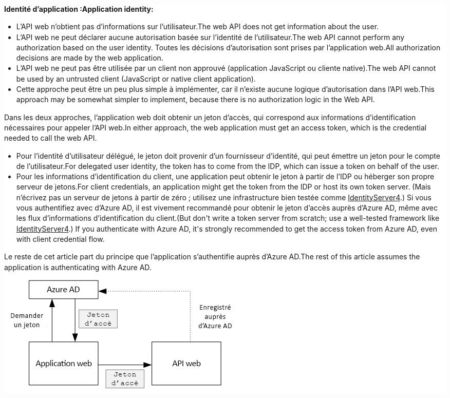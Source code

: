 <span data-ttu-id="283e2-124">**Identité d’application :**</span><span class="sxs-lookup"><span data-stu-id="283e2-124">**Application identity:**</span></span>

* <span data-ttu-id="283e2-125">L’API web n’obtient pas d’informations sur l’utilisateur.</span><span class="sxs-lookup"><span data-stu-id="283e2-125">The web API does not get information about the user.</span></span>
* <span data-ttu-id="283e2-126">L’API web ne peut déclarer aucune autorisation basée sur l’identité de l’utilisateur.</span><span class="sxs-lookup"><span data-stu-id="283e2-126">The web API cannot perform any authorization based on the user identity.</span></span> <span data-ttu-id="283e2-127">Toutes les décisions d’autorisation sont prises par l’application web.</span><span class="sxs-lookup"><span data-stu-id="283e2-127">All authorization decisions are made by the web application.</span></span>  
* <span data-ttu-id="283e2-128">L’API web ne peut pas être utilisée par un client non approuvé (application JavaScript ou cliente native).</span><span class="sxs-lookup"><span data-stu-id="283e2-128">The web API cannot be used by an untrusted client (JavaScript or native client application).</span></span>
* <span data-ttu-id="283e2-129">Cette approche peut être un peu plus simple à implémenter, car il n’existe aucune logique d’autorisation dans l’API web.</span><span class="sxs-lookup"><span data-stu-id="283e2-129">This approach may be somewhat simpler to implement, because there is no authorization logic in the Web API.</span></span>

<span data-ttu-id="283e2-130">Dans les deux approches, l’application web doit obtenir un jeton d’accès, qui correspond aux informations d’identification nécessaires pour appeler l’API web.</span><span class="sxs-lookup"><span data-stu-id="283e2-130">In either approach, the web application must get an access token, which is the credential needed to call the web API.</span></span>

* <span data-ttu-id="283e2-131">Pour l’identité d’utilisateur délégué, le jeton doit provenir d’un fournisseur d’identité, qui peut émettre un jeton pour le compte de l’utilisateur.</span><span class="sxs-lookup"><span data-stu-id="283e2-131">For delegated user identity, the token has to come from the IDP, which can issue a token on behalf of the user.</span></span>
* <span data-ttu-id="283e2-132">Pour les informations d’identification du client, une application peut obtenir le jeton à partir de l’IDP ou héberger son propre serveur de jetons.</span><span class="sxs-lookup"><span data-stu-id="283e2-132">For client credentials, an application might get the token from the IDP or host its own token server.</span></span> <span data-ttu-id="283e2-133">(Mais n’écrivez pas un serveur de jetons à partir de zéro ; utilisez une infrastructure bien testée comme [IdentityServer4].) Si vous vous authentifiez avec d’Azure AD, il est vivement recommandé pour obtenir le jeton d’accès auprès d’Azure AD, même avec les flux d’informations d’identification du client.</span><span class="sxs-lookup"><span data-stu-id="283e2-133">(But don't write a token server from scratch; use a well-tested framework like [IdentityServer4].) If you authenticate with Azure AD, it's strongly recommended to get the access token from Azure AD, even with client credential flow.</span></span>

<span data-ttu-id="283e2-134">Le reste de cet article part du principe que l’application s’authentifie auprès d’Azure AD.</span><span class="sxs-lookup"><span data-stu-id="283e2-134">The rest of this article assumes the application is authenticating with Azure AD.</span></span>

![Obtention du jeton d’accès](./images/access-token.png)


[ADAL]: https://msdn.microsoft.com/library/azure/jj573266.aspx
[JwtBearer]: https://www.nuget.org/packages/Microsoft.AspNet.Authentication.JwtBearer
[Surveys de Tailspin]: tailspin.md
[Tailspin Surveys]: tailspin.md
[IdentityServer4]: https://github.com/IdentityServer/IdentityServer4
[Mettre à jour les manifestes de l’application]: ./run-the-app.md#update-the-application-manifests
[Update the application manifests]: ./run-the-app.md#update-the-application-manifests
[Mise en cache de jeton]: token-cache.md
[Token caching]: token-cache.md
[l’inscription du locataire]: signup.md
[tenant sign-up]: signup.md
[claims-transformation]: claims.md#claims-transformations
[Authorization]: authorize.md
[sample application]: https://github.com/mspnp/multitenant-saas-guidance
[token cache]: token-cache.md